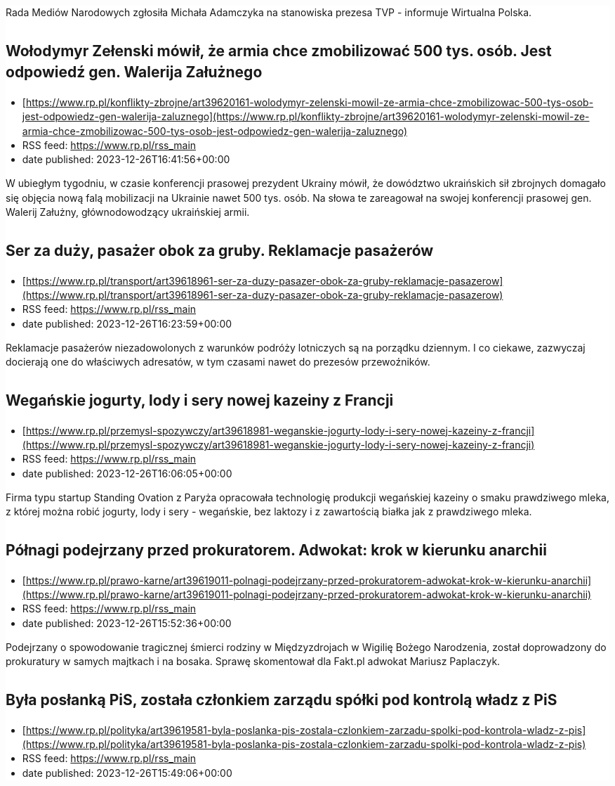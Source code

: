 Rada Mediów Narodowych zgłosiła Michała Adamczyka na stanowiska prezesa TVP - informuje Wirtualna Polska.

## Wołodymyr Zełenski mówił, że armia chce zmobilizować 500 tys. osób. Jest odpowiedź gen. Walerija Załużnego
 - [https://www.rp.pl/konflikty-zbrojne/art39620161-wolodymyr-zelenski-mowil-ze-armia-chce-zmobilizowac-500-tys-osob-jest-odpowiedz-gen-walerija-zaluznego](https://www.rp.pl/konflikty-zbrojne/art39620161-wolodymyr-zelenski-mowil-ze-armia-chce-zmobilizowac-500-tys-osob-jest-odpowiedz-gen-walerija-zaluznego)
 - RSS feed: https://www.rp.pl/rss_main
 - date published: 2023-12-26T16:41:56+00:00

W ubiegłym tygodniu, w czasie konferencji prasowej prezydent Ukrainy mówił, że dowództwo ukraińskich sił zbrojnych domagało się objęcia nową falą mobilizacji na Ukrainie nawet 500 tys. osób. Na słowa te zareagował na swojej konferencji prasowej gen. Walerij Załużny, głównodowodzący ukraińskiej armii.

## Ser za duży, pasażer obok za gruby. Reklamacje pasażerów
 - [https://www.rp.pl/transport/art39618961-ser-za-duzy-pasazer-obok-za-gruby-reklamacje-pasazerow](https://www.rp.pl/transport/art39618961-ser-za-duzy-pasazer-obok-za-gruby-reklamacje-pasazerow)
 - RSS feed: https://www.rp.pl/rss_main
 - date published: 2023-12-26T16:23:59+00:00

Reklamacje pasażerów niezadowolonych z warunków podróży lotniczych są na porządku dziennym. I co ciekawe, zazwyczaj docierają one do właściwych adresatów, w tym czasami nawet do prezesów przewoźników.

## Wegańskie jogurty, lody i sery  nowej kazeiny z Francji
 - [https://www.rp.pl/przemysl-spozywczy/art39618981-weganskie-jogurty-lody-i-sery-nowej-kazeiny-z-francji](https://www.rp.pl/przemysl-spozywczy/art39618981-weganskie-jogurty-lody-i-sery-nowej-kazeiny-z-francji)
 - RSS feed: https://www.rp.pl/rss_main
 - date published: 2023-12-26T16:06:05+00:00

Firma typu startup Standing Ovation z Paryża opracowała technologię produkcji wegańskiej kazeiny o smaku prawdziwego mleka, z której można robić jogurty, lody i sery - wegańskie, bez laktozy i z zawartością białka jak z prawdziwego mleka.

## Półnagi podejrzany przed prokuratorem. Adwokat: krok w kierunku anarchii
 - [https://www.rp.pl/prawo-karne/art39619011-polnagi-podejrzany-przed-prokuratorem-adwokat-krok-w-kierunku-anarchii](https://www.rp.pl/prawo-karne/art39619011-polnagi-podejrzany-przed-prokuratorem-adwokat-krok-w-kierunku-anarchii)
 - RSS feed: https://www.rp.pl/rss_main
 - date published: 2023-12-26T15:52:36+00:00

Podejrzany o spowodowanie tragicznej śmierci rodziny w Międzyzdrojach w Wigilię Bożego Narodzenia, został doprowadzony do prokuratury  w samych majtkach i na bosaka. Sprawę skomentował dla Fakt.pl adwokat Mariusz Paplaczyk.

## Była posłanką PiS, została członkiem zarządu spółki pod kontrolą władz z PiS
 - [https://www.rp.pl/polityka/art39619581-byla-poslanka-pis-zostala-czlonkiem-zarzadu-spolki-pod-kontrola-wladz-z-pis](https://www.rp.pl/polityka/art39619581-byla-poslanka-pis-zostala-czlonkiem-zarzadu-spolki-pod-kontrola-wladz-z-pis)
 - RSS feed: https://www.rp.pl/rss_main
 - date published: 2023-12-26T15:49:06+00:00
